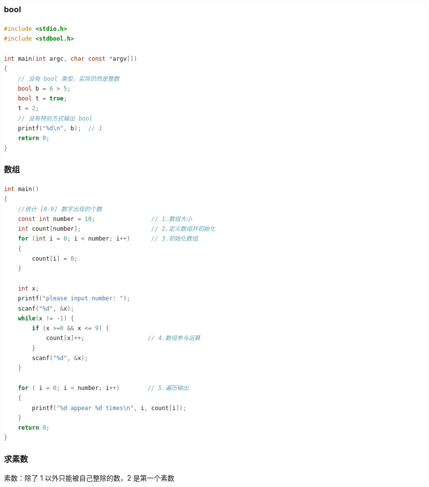 ### bool

```c
#include <stdio.h>
#include <stdbool.h>

int main(int argc, char const *argv[])
{
    // 没有 bool 类型，实际仍然是整数
    bool b = 6 > 5;
    bool t = true;
    t = 2;
    // 没有特别方式输出 bool
    printf("%d\n", b);  // 1
    return 0;
}
```

### 数组

```c
int main() 
{   
    //统计 [0-9] 数字出现的个数
    const int number = 10;                // 1.数组大小  
    int count[number];                    // 2.定义数组并初始化
    for (int i = 0; i < number; i++)      // 3.初始化数组    
    {
        count[i] = 0;
    }
    
    int x; 
    printf("please input number: ");  
    scanf("%d", &x);
    while(x != -1) {
        if (x >=0 && x <= 9) {
            count[x]++;                  // 4.数组参与运算
        }
        scanf("%d", &x);
    }

    for ( i = 0; i < number; i++)        // 5.遍历输出
    {
        printf("%d appear %d times\n", i, count[i]);
    }
    return 0;
}
```

### 求素数

素数：除了 1 以外只能被自己整除的数，2 是第一个素数
